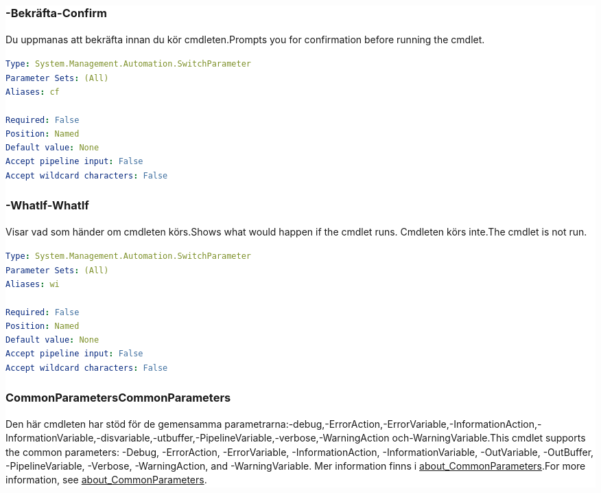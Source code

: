 ### <span data-ttu-id="d07e2-139">-Bekräfta</span><span class="sxs-lookup"><span data-stu-id="d07e2-139">-Confirm</span></span>
<span data-ttu-id="d07e2-140">Du uppmanas att bekräfta innan du kör cmdleten.</span><span class="sxs-lookup"><span data-stu-id="d07e2-140">Prompts you for confirmation before running the cmdlet.</span></span>

```yaml
Type: System.Management.Automation.SwitchParameter
Parameter Sets: (All)
Aliases: cf

Required: False
Position: Named
Default value: None
Accept pipeline input: False
Accept wildcard characters: False
```

### <span data-ttu-id="d07e2-141">-WhatIf</span><span class="sxs-lookup"><span data-stu-id="d07e2-141">-WhatIf</span></span>
<span data-ttu-id="d07e2-142">Visar vad som händer om cmdleten körs.</span><span class="sxs-lookup"><span data-stu-id="d07e2-142">Shows what would happen if the cmdlet runs.</span></span>
<span data-ttu-id="d07e2-143">Cmdleten körs inte.</span><span class="sxs-lookup"><span data-stu-id="d07e2-143">The cmdlet is not run.</span></span>

```yaml
Type: System.Management.Automation.SwitchParameter
Parameter Sets: (All)
Aliases: wi

Required: False
Position: Named
Default value: None
Accept pipeline input: False
Accept wildcard characters: False
```

### <span data-ttu-id="d07e2-144">CommonParameters</span><span class="sxs-lookup"><span data-stu-id="d07e2-144">CommonParameters</span></span>
<span data-ttu-id="d07e2-145">Den här cmdleten har stöd för de gemensamma parametrarna:-debug,-ErrorAction,-ErrorVariable,-InformationAction,-InformationVariable,-disvariable,-utbuffer,-PipelineVariable,-verbose,-WarningAction och-WarningVariable.</span><span class="sxs-lookup"><span data-stu-id="d07e2-145">This cmdlet supports the common parameters: -Debug, -ErrorAction, -ErrorVariable, -InformationAction, -InformationVariable, -OutVariable, -OutBuffer, -PipelineVariable, -Verbose, -WarningAction, and -WarningVariable.</span></span> <span data-ttu-id="d07e2-146">Mer information finns i [about_CommonParameters](https://go.microsoft.com/fwlink/?LinkID=113216).</span><span class="sxs-lookup"><span data-stu-id="d07e2-146">For more information, see [about_CommonParameters](https://go.microsoft.com/fwlink/?LinkID=113216).</span></span>
